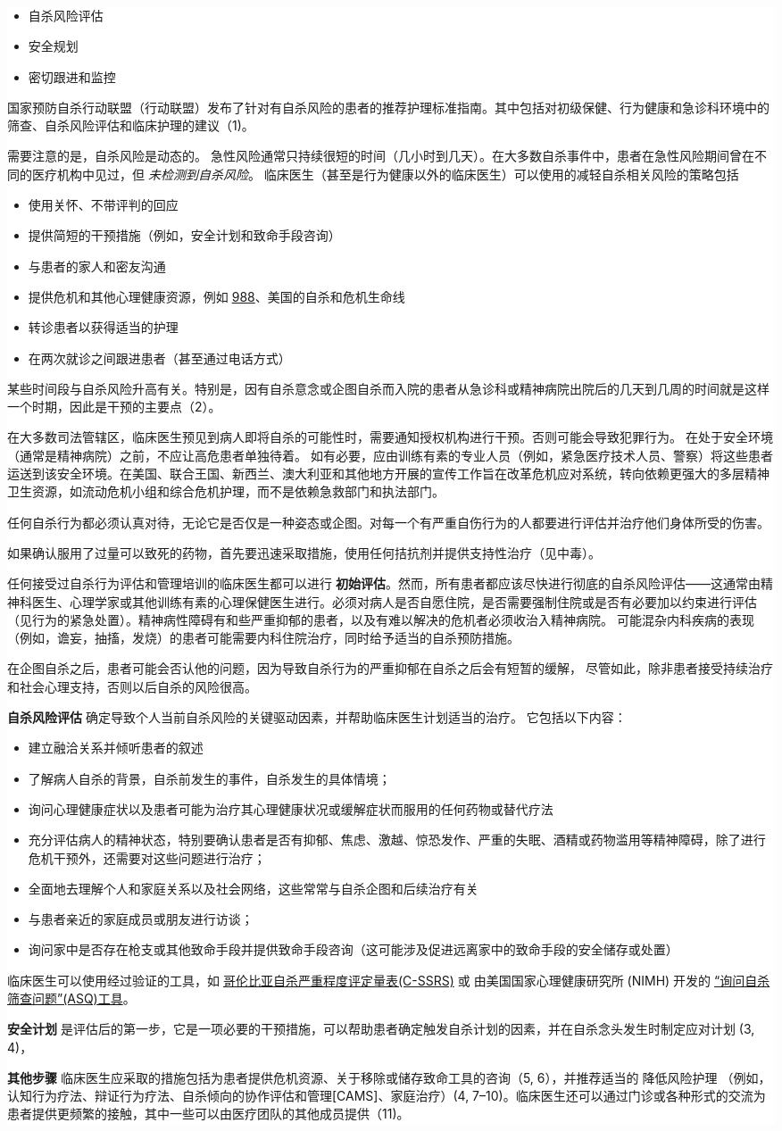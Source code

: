 - 自杀风险评估

- 安全规划

- 密切跟进和监控


国家预防自杀行动联盟（行动联盟）发布了针对有自杀风险的患者的推荐护理标准指南。其中包括对初级保健、行为健康和急诊科环境中的筛查、自杀风险评估和临床护理的建议（1)。

需要注意的是，自杀风险是动态的。 急性风险通常只持续很短的时间（几小时到几天）。在大多数自杀事件中，患者在急性风险期间曾在不同的医疗机构中见过，但 _未检测到自杀风险_。 临床医生（甚至是行为健康以外的临床医生）可以使用的减轻自杀相关风险的策略包括

- 使用关怀、不带评判的回应

- 提供简短的干预措施（例如，安全计划和致命手段咨询）

- 与患者的家人和密友沟通

- 提供危机和其他心理健康资源，例如 [988](https://988lifeline.org/current-events/the-lifeline-and-988/)、美国的自杀和危机生命线

- 转诊患者以获得适当的护理

- 在两次就诊之间跟进患者（甚至通过电话方式）


某些时间段与自杀风险升高有关。特别是，因有自杀意念或企图自杀而入院的患者从急诊科或精神病院出院后的几天到几周的时间就是这样一个时期，因此是干预的主要点（2）。

在大多数司法管辖区，临床医生预见到病人即将自杀的可能性时，需要通知授权机构进行干预。否则可能会导致犯罪行为。 在处于安全环境（通常是精神病院）之前，不应让高危患者单独待着。 如有必要，应由训练有素的专业人员（例如，紧急医疗技术人员、警察）将这些患者运送到该安全环境。在美国、联合王国、新西兰、澳大利亚和其他地方开展的宣传工作旨在改革危机应对系统，转向依赖更强大的多层精神卫生资源，如流动危机小组和综合危机护理，而不是依赖急救部门和执法部门。

任何自杀行为都必须认真对待，无论它是否仅是一种姿态或企图。对每一个有严重自伤行为的人都要进行评估并治疗他们身体所受的伤害。

如果确认服用了过量可以致死的药物，首先要迅速采取措施，使用任何拮抗剂并提供支持性治疗（见中毒）。

任何接受过自杀行为评估和管理培训的临床医生都可以进行 **初始评估**。然而，所有患者都应该尽快进行彻底的自杀风险评估——这通常由精神科医生、心理学家或其他训练有素的心理保健医生进行。必须对病人是否自愿住院，是否需要强制住院或是否有必要加以约束进行评估（见行为的紧急处置）。精神病性障碍有和些严重抑郁的患者，以及有难以解决的危机者必须收治入精神病院。 可能混杂内科疾病的表现（例如，谵妄，抽搐，发烧）的患者可能需要内科住院治疗，同时给予适当的自杀预防措施。

在企图自杀之后，患者可能会否认他的问题，因为导致自杀行为的严重抑郁在自杀之后会有短暂的缓解， 尽管如此，除非患者接受持续治疗和社会心理支持，否则以后自杀的风险很高。

**自杀风险评估** 确定导致个人当前自杀风险的关键驱动因素，并帮助临床医生计划适当的治疗。 它包括以下内容：

- 建立融洽关系并倾听患者的叙述

- 了解病人自杀的背景，自杀前发生的事件，自杀发生的具体情境；

- 询问心理健康症状以及患者可能为治疗其心理健康状况或缓解症状而服用的任何药物或替代疗法

- 充分评估病人的精神状态，特别要确认患者是否有抑郁、焦虑、激越、惊恐发作、严重的失眠、酒精或药物滥用等精神障碍，除了进行危机干预外，还需要对这些问题进行治疗；

- 全面地去理解个人和家庭关系以及社会网络，这些常常与自杀企图和后续治疗有关

- 与患者亲近的家庭成员或朋友进行访谈；

- 询问家中是否存在枪支或其他致命手段并提供致命手段咨询（这可能涉及促进远离家中的致命手段的安全储存或处置）


临床医生可以使用经过验证的工具，如 [哥伦比亚自杀严重程度评定量表(C-SSRS)](https://cssrs.columbia.edu/) 或 由美国国家心理健康研究所 (NIMH) 开发的 [“询问自杀筛查问题”(ASQ)工具](https://www.nimh.nih.gov/research/research-conducted-at-nimh/asq-toolkit-materials)。

**安全计划** 是评估后的第一步，它是一项必要的干预措施，可以帮助患者确定触发自杀计划的因素，并在自杀念头发生时制定应对计划 (3, 4)，

**其他步骤** 临床医生应采取的措施包括为患者提供危机资源、关于移除或储存致命工具的咨询（5, 6），并推荐适当的 降低风险护理 （例如，认知行为疗法、辩证行为疗法、自杀倾向的协作评估和管理\[CAMS\]、家庭治疗）(4, 7–10)。临床医生还可以通过门诊或各种形式的交流为患者提供更频繁的接触，其中一些可以由医疗团队的其他成员提供（11)。
